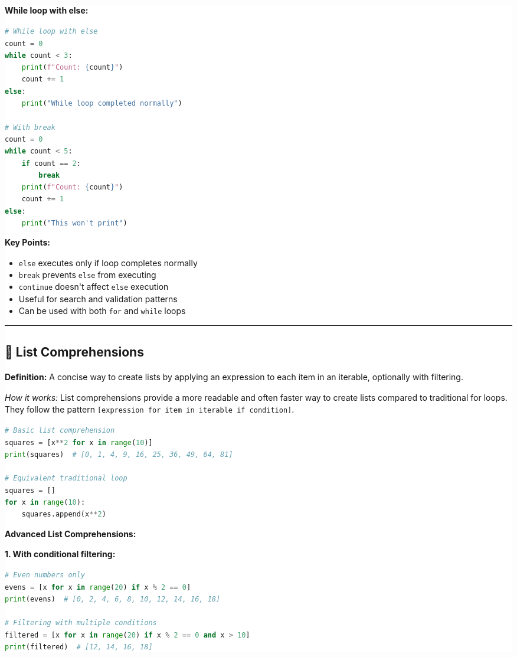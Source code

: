 **While loop with else:**
```python
# While loop with else
count = 0
while count < 3:
    print(f"Count: {count}")
    count += 1
else:
    print("While loop completed normally")

# With break
count = 0
while count < 5:
    if count == 2:
        break
    print(f"Count: {count}")
    count += 1
else:
    print("This won't print")
```

**Key Points:**
- `else` executes only if loop completes normally
- `break` prevents `else` from executing
- `continue` doesn't affect `else` execution
- Useful for search and validation patterns
- Can be used with both `for` and `while` loops

---

## 📝 List Comprehensions

**Definition:** A concise way to create lists by applying an expression to each item in an iterable, optionally with filtering.

*How it works:* List comprehensions provide a more readable and often faster way to create lists compared to traditional for loops. They follow the pattern `[expression for item in iterable if condition]`.

```python
# Basic list comprehension
squares = [x**2 for x in range(10)]
print(squares)  # [0, 1, 4, 9, 16, 25, 36, 49, 64, 81]

# Equivalent traditional loop
squares = []
for x in range(10):
    squares.append(x**2)
```

**Advanced List Comprehensions:**

**1. With conditional filtering:**
```python
# Even numbers only
evens = [x for x in range(20) if x % 2 == 0]
print(evens)  # [0, 2, 4, 6, 8, 10, 12, 14, 16, 18]

# Filtering with multiple conditions
filtered = [x for x in range(20) if x % 2 == 0 and x > 10]
print(filtered)  # [12, 14, 16, 18]
```
